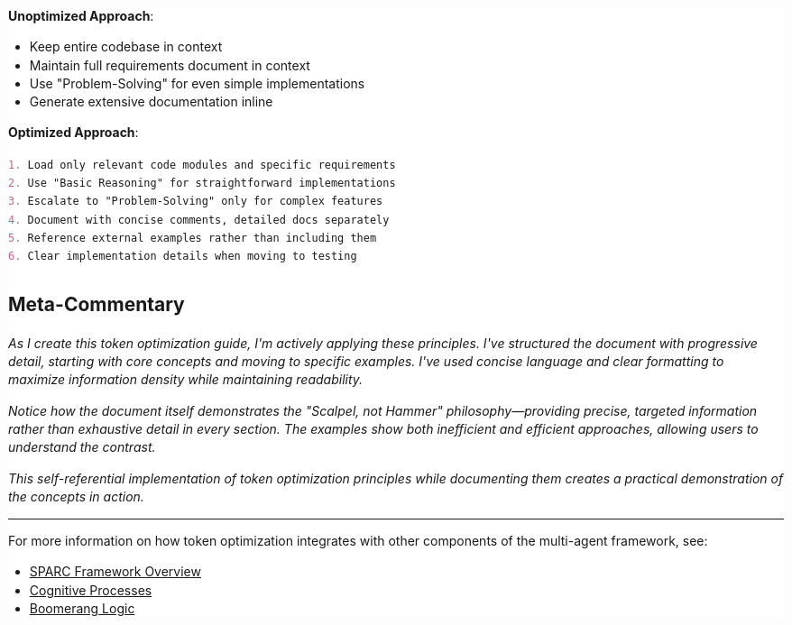 **Unoptimized Approach**:
- Keep entire codebase in context
- Maintain full requirements document in context
- Use "Problem-Solving" for even simple implementations
- Generate extensive documentation inline

**Optimized Approach**:
```markdown
1. Load only relevant code modules and specific requirements
2. Use "Basic Reasoning" for straightforward implementations
3. Escalate to "Problem-Solving" only for complex features
4. Document with concise comments, detailed docs separately
5. Reference external examples rather than including them
6. Clear implementation details when moving to testing
```

## Meta-Commentary

*As I create this token optimization guide, I'm actively applying these principles. I've structured the document with progressive detail, starting with core concepts and moving to specific examples. I've used concise language and clear formatting to maximize information density while maintaining readability.*

*Notice how the document itself demonstrates the "Scalpel, not Hammer" philosophy—providing precise, targeted information rather than exhaustive detail in every section. The examples show both inefficient and efficient approaches, allowing users to understand the contrast.*

*This self-referential implementation of token optimization principles while documenting them creates a practical demonstration of the concepts in action.*

---

For more information on how token optimization integrates with other components of the multi-agent framework, see:
- [SPARC Framework Overview](../framework/sparc-overview.md)
- [Cognitive Processes](../framework/cognitive-processes.md)
- [Boomerang Logic](../framework/boomerang-logic.md)